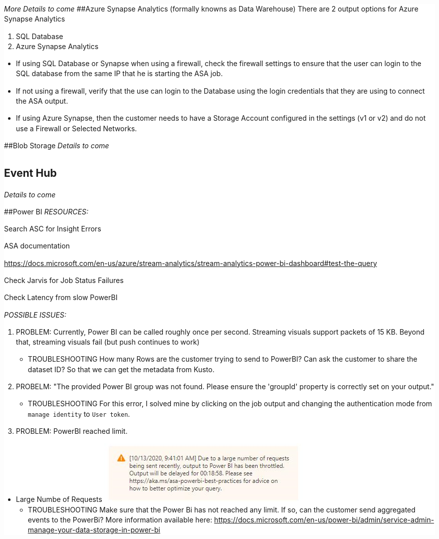 _More Details to come_
##Azure Synapse Analytics (formally knowns as Data Warehouse)
There are 2 output options for Azure Synapse Analytics
1) SQL Database
2) Azure Synapse Analytics

- If using SQL Database or Synapse when using a firewall, check the firewall settings to ensure that the user can login to the SQL database from the same IP that he is starting the ASA job.

- If not using a firewall, verify that the use can login to the Database using the login credentials that they are using to connect the ASA output. 
 
- If using Azure Synapse, then the customer needs to have a Storage Account configured in the settings (v1 or v2) and do not use a Firewall or Selected Networks.
 


##Blob Storage
_Details to come_

## Event Hub 
_Details to come_
 
##Power BI
_RESOURCES:_ 

Search ASC for Insight Errors 

ASA documentation  

https://docs.microsoft.com/en-us/azure/stream-analytics/stream-analytics-power-bi-dashboard#test-the-query 

Check Jarvis for Job Status Failures 

Check Latency from slow PowerBI 

 

_POSSIBLE ISSUES:_ 

1) PROBLEM: Currently, Power BI can be called roughly once per second. Streaming visuals support packets of 15 KB. Beyond that, streaming visuals fail (but push continues to work) 

   - TROUBLESHOOTING 
How many Rows are the customer trying to send to PowerBI?  Can ask the customer to share the dataset ID? So that we can get the metadata from Kusto. 


2) PROBELM: "The provided Power BI group was not found. Please ensure the 'groupId' property is correctly set on your output." 

   - TROUBLESHOOTING 
For this error, I solved mine by clicking on the job output and changing the authentication mode from `manage identity` to `User token`.  

3) PROBLEM: PowerBI reached limit.
- Large Numbe of Requests
 ![image.png](/.attachments/image-5a31762c-5b85-4330-afa4-bff786c46750.png)
  - TROUBLESHOOTING
Make sure that the Power Bi has not reached any limit.  If so, can the customer send aggregated events to the PowerBi?  More information available here: https://docs.microsoft.com/en-us/power-bi/admin/service-admin-manage-your-data-storage-in-power-bi
